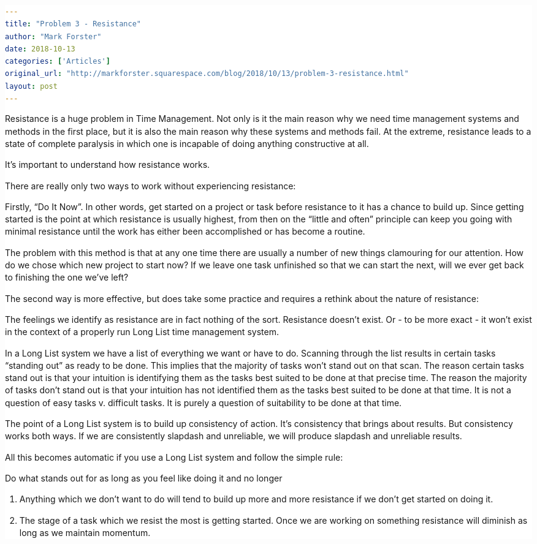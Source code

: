 ```yaml
---
title: "Problem 3 - Resistance"
author: "Mark Forster"
date: 2018-10-13
categories: ['Articles']
original_url: "http://markforster.squarespace.com/blog/2018/10/13/problem-3-resistance.html"
layout: post
---
```


Resistance is a huge problem in Time Management. Not only is it the main reason why we need time management systems and methods in the first place, but it is also the main reason why these systems and methods fail. At the extreme, resistance leads to a state of complete paralysis in which one is incapable of doing anything constructive at all.

It’s important to understand how resistance works.

There are really only two ways to work without experiencing resistance:

Firstly, “Do It Now”. In other words, get started on a project or task before resistance to it has a chance to build up. Since getting started is the point at which resistance is usually highest, from then on the “little and often” principle can keep you going with minimal resistance until the work has either been accomplished or has become a routine.

The problem with this method is that at any one time there are usually a number of new things clamouring for our attention. How do we chose which new project to start now? If we leave one task unfinished so that we can start the next, will we ever get back to finishing the one we’ve left?

The second way is more effective, but does take some practice and requires a rethink about the nature of resistance:

The feelings we identify as resistance are in fact nothing of the sort. Resistance doesn’t exist. Or - to be more exact - it won’t exist in the context of a properly run Long List time management system.

In a Long List system we have a list of everything we want or have to do. Scanning through the list results in certain tasks “standing out” as ready to be done. This implies that the majority of tasks won’t stand out on that scan. The reason certain tasks stand out is that your intuition is identifying them as the tasks best suited to be done at that precise time. The reason the majority of tasks don’t stand out is that your intuition has not identified them as the tasks best suited to be done at that time. It is not a question of easy tasks v. difficult tasks. It is purely a question of suitability to be done at that time.

The point of a Long List system is to build up consistency of action. It’s consistency that brings about results. But consistency works both ways. If we are consistently slapdash and unreliable, we will produce slapdash and unreliable results.

All this becomes automatic if you use a Long List system and follow the simple rule:

Do what stands out for as long as you feel like doing it and no longer

1. Anything which we don’t want to do will tend to build up more and more resistance if we don’t get started on doing it.

2. The stage of a task which we resist the most is getting started. Once we are working on something resistance will diminish as long as we maintain momentum.
